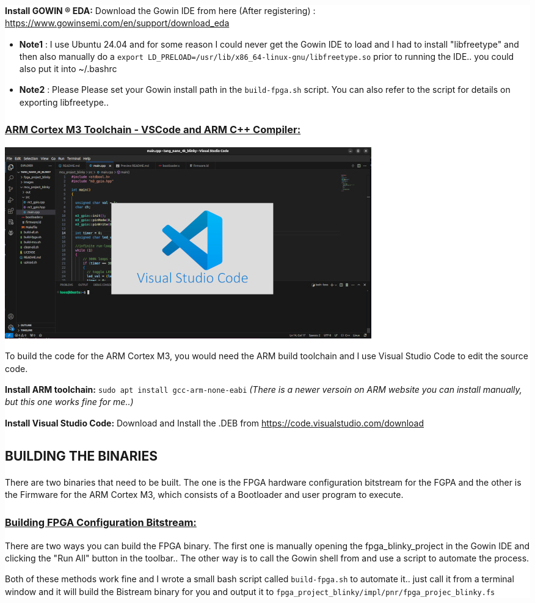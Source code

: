 __Install GOWIN ® EDA:__ Download the Gowin IDE from here (After registering) : https://www.gowinsemi.com/en/support/download_eda

- __Note1__ : I use Ubuntu 24.04 and for some reason I could never get the Gowin IDE to load and I had to install "libfreetype" and then also manually do a `export LD_PRELOAD=/usr/lib/x86_64-linux-gnu/libfreetype.so` prior to running the IDE.. you could also put it into ~/.bashrc 

- __Note2__ : Please Please set your Gowin install path in the `build-fpga.sh` script. You can also refer to the script for details on exporting libfreetype..  

### <ins>ARM Cortex M3 Toolchain - VSCode and ARM C++ Compiler:</ins>

![vs-code](images/vs-code.jpg)

To build the code for the ARM Cortex M3, you would need the ARM build toolchain and I use Visual Studio Code to edit the source code.

__Install ARM toolchain:__ `sudo apt install gcc-arm-none-eabi` _(There is a newer versoin on ARM website you can install manually, but this one works fine for me..)_

__Install Visual Studio Code:__ Download and Install the .DEB from https://code.visualstudio.com/download

## BUILDING THE BINARIES
There are two binaries that need to be built. The one is the FPGA hardware configuration bitstream for the FGPA and the other is the Firmware for the ARM Cortex M3, which consists of a Bootloader and user program to execute.

### <ins>Building FPGA Configuration Bitstream:</ins>
There are two ways you can build the FPGA binary. The first one is manually opening the fpga_blinky_project in the Gowin IDE and clicking the "Run All" button in the toolbar.. The other way is to call the Gowin shell from and use a script to automate the process.  

Both of these methods work fine and I wrote a small bash script called `build-fpga.sh` to automate it.. just call it from a terminal window and it will build the Bistream binary for you and output it to `fpga_project_blinky/impl/pnr/fpga_projec_blinky.fs`
